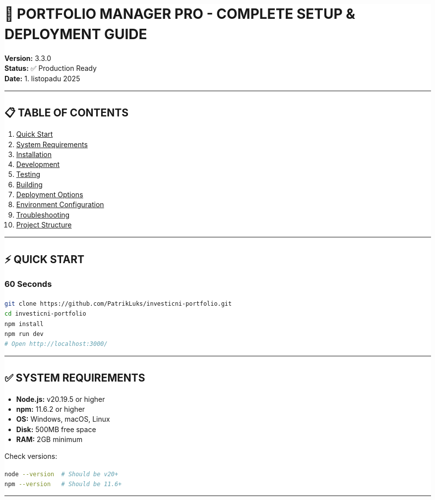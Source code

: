 # 📖 PORTFOLIO MANAGER PRO - COMPLETE SETUP & DEPLOYMENT GUIDE

**Version:** 3.3.0  
**Status:** ✅ Production Ready  
**Date:** 1. listopadu 2025

---

## 📋 TABLE OF CONTENTS

1. [Quick Start](#quick-start)
2. [System Requirements](#system-requirements)
3. [Installation](#installation)
4. [Development](#development)
5. [Testing](#testing)
6. [Building](#building)
7. [Deployment Options](#deployment-options)
8. [Environment Configuration](#environment-configuration)
9. [Troubleshooting](#troubleshooting)
10. [Project Structure](#project-structure)

---

## ⚡ QUICK START

### 60 Seconds
```bash
git clone https://github.com/PatrikLuks/investicni-portfolio.git
cd investicni-portfolio
npm install
npm run dev
# Open http://localhost:3000/
```

---

## ✅ SYSTEM REQUIREMENTS

- **Node.js:** v20.19.5 or higher
- **npm:** 11.6.2 or higher
- **OS:** Windows, macOS, Linux
- **Disk:** 500MB free space
- **RAM:** 2GB minimum

Check versions:
```bash
node --version  # Should be v20+
npm --version   # Should be 11.6+
```

---